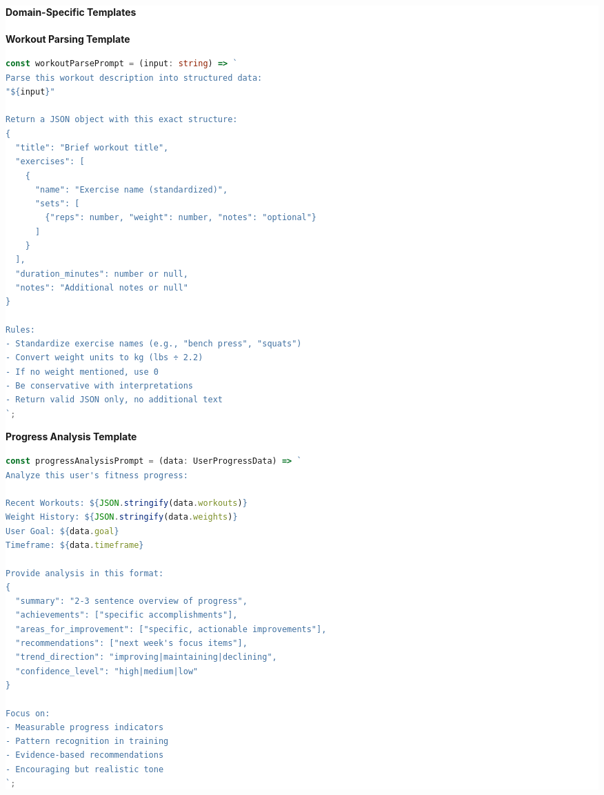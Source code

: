 #### Domain-Specific Templates

**Workout Parsing Template**
```typescript
const workoutParsePrompt = (input: string) => `
Parse this workout description into structured data:
"${input}"

Return a JSON object with this exact structure:
{
  "title": "Brief workout title",
  "exercises": [
    {
      "name": "Exercise name (standardized)",
      "sets": [
        {"reps": number, "weight": number, "notes": "optional"}
      ]
    }
  ],
  "duration_minutes": number or null,
  "notes": "Additional notes or null"
}

Rules:
- Standardize exercise names (e.g., "bench press", "squats")
- Convert weight units to kg (lbs ÷ 2.2)
- If no weight mentioned, use 0
- Be conservative with interpretations
- Return valid JSON only, no additional text
`;
```

**Progress Analysis Template**
```typescript
const progressAnalysisPrompt = (data: UserProgressData) => `
Analyze this user's fitness progress:

Recent Workouts: ${JSON.stringify(data.workouts)}
Weight History: ${JSON.stringify(data.weights)}
User Goal: ${data.goal}
Timeframe: ${data.timeframe}

Provide analysis in this format:
{
  "summary": "2-3 sentence overview of progress",
  "achievements": ["specific accomplishments"],
  "areas_for_improvement": ["specific, actionable improvements"],
  "recommendations": ["next week's focus items"],
  "trend_direction": "improving|maintaining|declining",
  "confidence_level": "high|medium|low"
}

Focus on:
- Measurable progress indicators
- Pattern recognition in training
- Evidence-based recommendations
- Encouraging but realistic tone
`;
```

